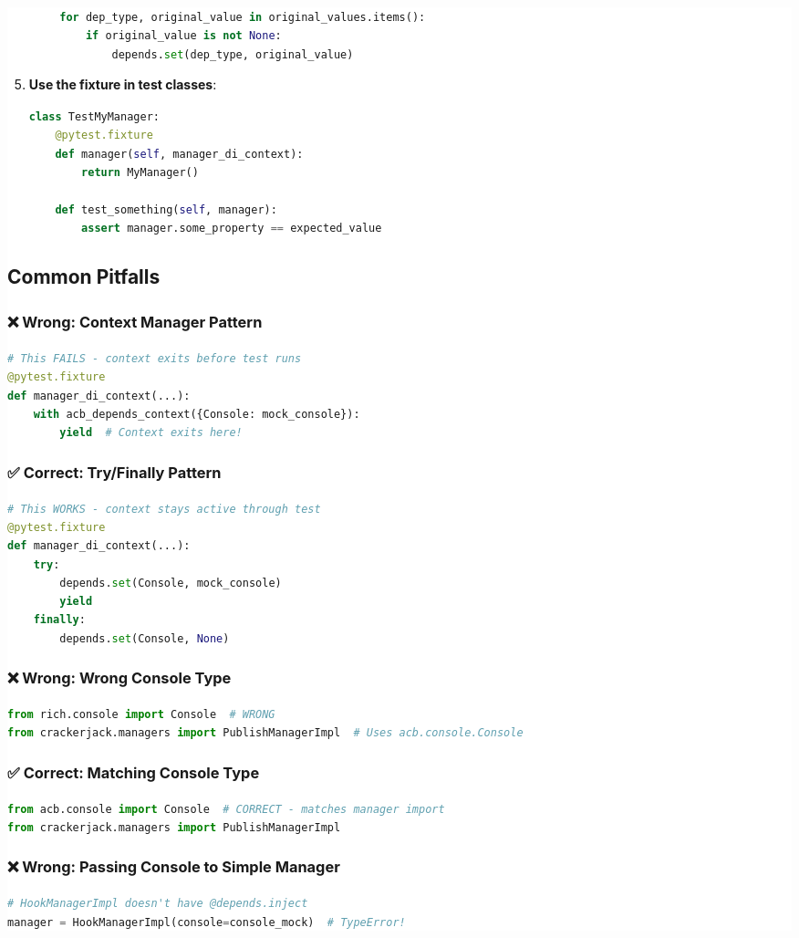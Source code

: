    ```python
           for dep_type, original_value in original_values.items():
               if original_value is not None:
                   depends.set(dep_type, original_value)
   ```

5. **Use the fixture in test classes**:
   ```python
   class TestMyManager:
       @pytest.fixture
       def manager(self, manager_di_context):
           return MyManager()

       def test_something(self, manager):
           assert manager.some_property == expected_value
   ```

## Common Pitfalls

### ❌ Wrong: Context Manager Pattern
```python
# This FAILS - context exits before test runs
@pytest.fixture
def manager_di_context(...):
    with acb_depends_context({Console: mock_console}):
        yield  # Context exits here!
```

### ✅ Correct: Try/Finally Pattern
```python
# This WORKS - context stays active through test
@pytest.fixture
def manager_di_context(...):
    try:
        depends.set(Console, mock_console)
        yield
    finally:
        depends.set(Console, None)
```

### ❌ Wrong: Wrong Console Type
```python
from rich.console import Console  # WRONG
from crackerjack.managers import PublishManagerImpl  # Uses acb.console.Console
```

### ✅ Correct: Matching Console Type
```python
from acb.console import Console  # CORRECT - matches manager import
from crackerjack.managers import PublishManagerImpl
```

### ❌ Wrong: Passing Console to Simple Manager
```python
# HookManagerImpl doesn't have @depends.inject
manager = HookManagerImpl(console=console_mock)  # TypeError!
```
